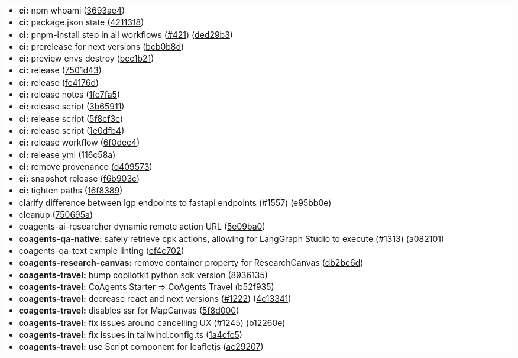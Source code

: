 * **ci:** npm whoami ([3693ae4](https://github.netflix.net/undefined/undefined/commit/3693ae4f2e969c77d638c790fd962a6aff380bf7))
* **ci:** package.json state ([4211318](https://github.netflix.net/undefined/undefined/commit/4211318c6524e51d871e659f0a9958b9dc46c326))
* **ci:** pnpm-install step in all workflows ([#421](https://github.com/yungscotia/cia-platform-copilotkit/issues/421)) ([ded29b3](https://github.netflix.net/undefined/undefined/commit/ded29b3e13cdf1746c2714fc5502196e83f6fea7))
* **ci:** prerelease for next versions ([bcb0b8d](https://github.netflix.net/undefined/undefined/commit/bcb0b8d4e8f8bc88303dd1c8945f677d5fefb988))
* **ci:** preview envs destroy ([bcc1b21](https://github.netflix.net/undefined/undefined/commit/bcc1b219818144cbe14f1a9b54d80bca2d335c73))
* **ci:** release ([7501d43](https://github.netflix.net/undefined/undefined/commit/7501d43feee2c2dab904fd6c6946a2f613bde9d1))
* **ci:** release ([fc4176d](https://github.netflix.net/undefined/undefined/commit/fc4176d06a2ad65292ff8c26168f511639b82e84))
* **ci:** release notes ([1fc7fa5](https://github.netflix.net/undefined/undefined/commit/1fc7fa5c1f2e979244c96728e1146bafe69051c2))
* **ci:** release script ([3b65911](https://github.netflix.net/undefined/undefined/commit/3b65911f915c61ae2198a39b927a356a89f133b2))
* **ci:** release script ([5f8cf3c](https://github.netflix.net/undefined/undefined/commit/5f8cf3cea3bc05d04899b5881c5eec32a63eb312))
* **ci:** release script ([1e0dfb4](https://github.netflix.net/undefined/undefined/commit/1e0dfb4ea37f5d91fbb66cb7d816fa9c1a88d02d))
* **ci:** release workflow ([6f0dec4](https://github.netflix.net/undefined/undefined/commit/6f0dec46b42628841657ad95b24af7fe63f67fe7))
* **ci:** release yml ([116c58a](https://github.netflix.net/undefined/undefined/commit/116c58a6dfccc108498b39a6c4928b07911f9c53))
* **ci:** remove provenance ([d409573](https://github.netflix.net/undefined/undefined/commit/d409573ef3b70d6035aae0a7b54ca84eb4fc1ac2))
* **ci:** snapshot release ([f6b903c](https://github.netflix.net/undefined/undefined/commit/f6b903c122d3b7c7f705d9608e75fc0fc4b3afe6))
* **ci:** tighten paths ([16f8389](https://github.netflix.net/undefined/undefined/commit/16f8389d0c722462e025ad6fd9c8eed5befd7840))
* clarify difference between lgp endpoints to fastapi endpoints ([#1557](https://github.com/yungscotia/cia-platform-copilotkit/issues/1557)) ([e95bb0e](https://github.netflix.net/undefined/undefined/commit/e95bb0e39c43b42825508cc67d53e92bd334323c))
* cleanup ([750695a](https://github.netflix.net/undefined/undefined/commit/750695ab8833513de725cabf640fc7042e09006a))
* coagents-ai-researcher dynamic remote action URL ([5e09ba0](https://github.netflix.net/undefined/undefined/commit/5e09ba007e4dd8490500740a379b6526dee17144))
* **coagents-qa-native:** safely retrieve cpk actions, allowing for LangGraph Studio to execute ([#1313](https://github.com/yungscotia/cia-platform-copilotkit/issues/1313)) ([a082101](https://github.netflix.net/undefined/undefined/commit/a0821013ccf88c88dfca1732dddd9af2cf35e965))
* coagents-qa-text exmple linting ([ef4c702](https://github.netflix.net/undefined/undefined/commit/ef4c70261a571890a53a82034a7c1d6c331681c5))
* **coagents-research-canvas:** remove container property for ResearchCanvas ([db2bc6d](https://github.netflix.net/undefined/undefined/commit/db2bc6d8724d9eecca37667ce3b6fc9f9901df63))
* **coagents-travel:** bump copilotkit python sdk version ([8936135](https://github.netflix.net/undefined/undefined/commit/8936135c2435590f9925635f84bd39c5cf8a899b))
* **coagents-travel:** CoAgents Starter => CoAgents Travel ([b52f935](https://github.netflix.net/undefined/undefined/commit/b52f9357441db24fc0a3d4707671ab3deeabdfeb))
* **coagents-travel:** decrease react and next versions ([#1222](https://github.com/yungscotia/cia-platform-copilotkit/issues/1222)) ([4c13341](https://github.netflix.net/undefined/undefined/commit/4c13341244bace4ea80546d2c96dcd9d9acb51ba))
* **coagents-travel:** disables ssr for MapCanvas ([5f8d000](https://github.netflix.net/undefined/undefined/commit/5f8d0005951b742249966052ae191e8a05d7ceec))
* **coagents-travel:** fix issues around cancelling UX ([#1245](https://github.com/yungscotia/cia-platform-copilotkit/issues/1245)) ([b12260e](https://github.netflix.net/undefined/undefined/commit/b12260e732d161f573edcc680f641a4027ce018e))
* **coagents-travel:** fix issues in tailwind.config.ts ([1a4cfc5](https://github.netflix.net/undefined/undefined/commit/1a4cfc57e7bd5255661d299330c6db89fe762887))
* **coagents-travel:** use Script component for leafletjs ([ac29207](https://github.netflix.net/undefined/undefined/commit/ac2920734195c9b955ef6f8c085d3e6d78599b6b))
